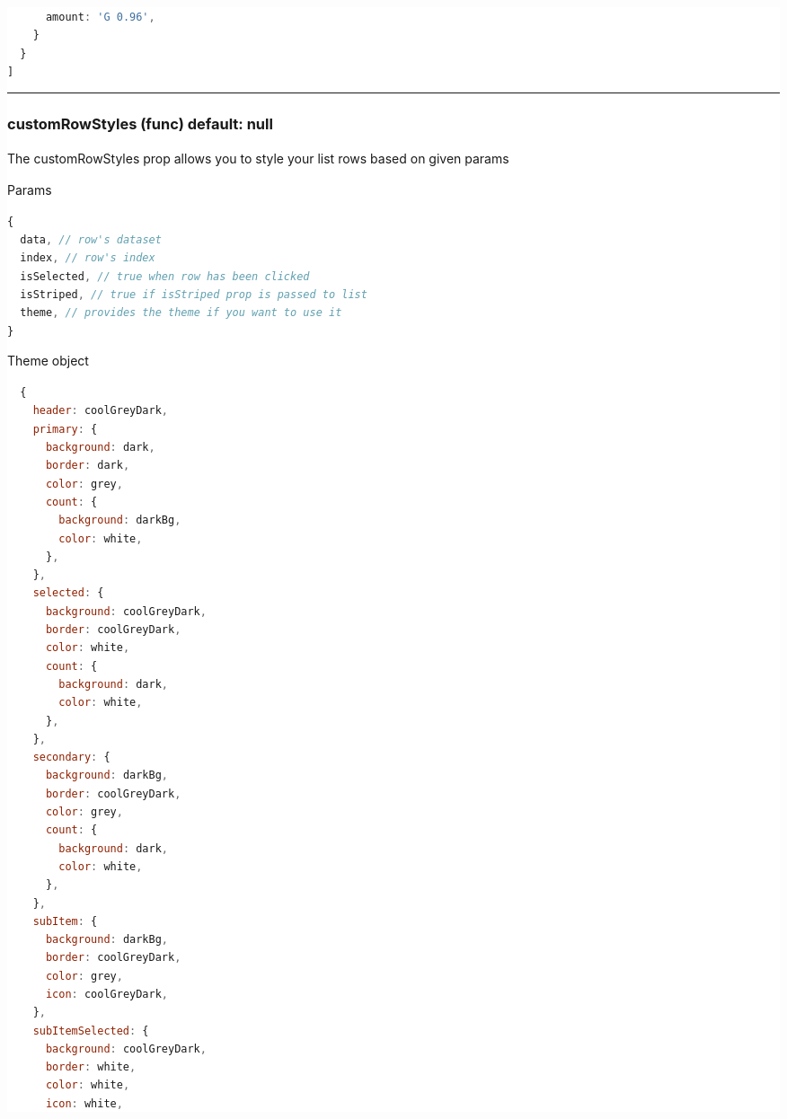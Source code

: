 ```jsx
      amount: 'G 0.96',
    }
  }
]
```

----
### customRowStyles (func) default: null

The customRowStyles prop allows you to style your list rows based on given params

Params
```jsx
{
  data, // row's dataset
  index, // row's index
  isSelected, // true when row has been clicked
  isStriped, // true if isStriped prop is passed to list
  theme, // provides the theme if you want to use it
}
```

Theme object
```jsx
  {
    header: coolGreyDark,
    primary: {
      background: dark,
      border: dark,
      color: grey,
      count: {
        background: darkBg,
        color: white,
      },
    },
    selected: {
      background: coolGreyDark,
      border: coolGreyDark,
      color: white,
      count: {
        background: dark,
        color: white,
      },
    },
    secondary: {
      background: darkBg,
      border: coolGreyDark,
      color: grey,
      count: {
        background: dark,
        color: white,
      },
    },
    subItem: {
      background: darkBg,
      border: coolGreyDark,
      color: grey,
      icon: coolGreyDark,
    },
    subItemSelected: {
      background: coolGreyDark,
      border: white,
      color: white,
      icon: white,
```